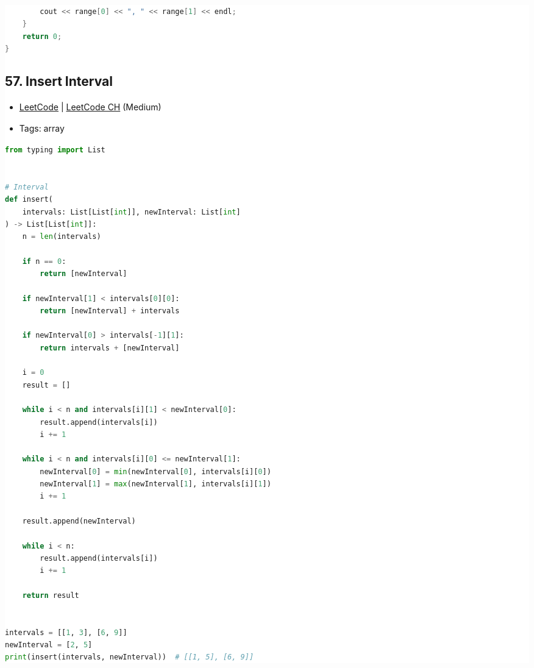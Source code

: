 ```cpp title="56. Merge Intervals - C++ Solution"
        cout << range[0] << ", " << range[1] << endl;
    }
    return 0;
}
```

## 57. Insert Interval

-   [LeetCode](https://leetcode.com/problems/insert-interval/) | [LeetCode CH](https://leetcode.cn/problems/insert-interval/) (Medium)

-   Tags: array
```python title="57. Insert Interval - Python Solution"
from typing import List


# Interval
def insert(
    intervals: List[List[int]], newInterval: List[int]
) -> List[List[int]]:
    n = len(intervals)

    if n == 0:
        return [newInterval]

    if newInterval[1] < intervals[0][0]:
        return [newInterval] + intervals

    if newInterval[0] > intervals[-1][1]:
        return intervals + [newInterval]

    i = 0
    result = []

    while i < n and intervals[i][1] < newInterval[0]:
        result.append(intervals[i])
        i += 1

    while i < n and intervals[i][0] <= newInterval[1]:
        newInterval[0] = min(newInterval[0], intervals[i][0])
        newInterval[1] = max(newInterval[1], intervals[i][1])
        i += 1

    result.append(newInterval)

    while i < n:
        result.append(intervals[i])
        i += 1

    return result


intervals = [[1, 3], [6, 9]]
newInterval = [2, 5]
print(insert(intervals, newInterval))  # [[1, 5], [6, 9]]

```
